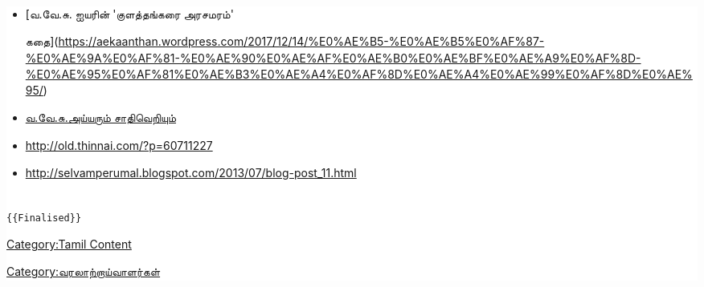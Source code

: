 -   [வ.வே.சு. ஐயரின் \'குளத்தங்கரை அரசமரம்'

    கதை](https://aekaanthan.wordpress.com/2017/12/14/%E0%AE%B5-%E0%AE%B5%E0%AF%87-%E0%AE%9A%E0%AF%81-%E0%AE%90%E0%AE%AF%E0%AE%B0%E0%AE%BF%E0%AE%A9%E0%AF%8D-%E0%AE%95%E0%AF%81%E0%AE%B3%E0%AE%A4%E0%AF%8D%E0%AE%A4%E0%AE%99%E0%AF%8D%E0%AE%95/)

-   [வ.வே.சு.அய்யரும் சாதிவெறியும்](https://www.jeyamohan.in/21150/)

-   <http://old.thinnai.com/?p=60711227>

-   <http://selvamperumal.blogspot.com/2013/07/blog-post_11.html>



```{=mediawiki}

{{Finalised}}

```

[Category:Tamil Content](Category:Tamil_Content "wikilink")

[Category:வரலாற்றாய்வாளர்கள்](Category:வரலாற்றாய்வாளர்கள் "wikilink")

